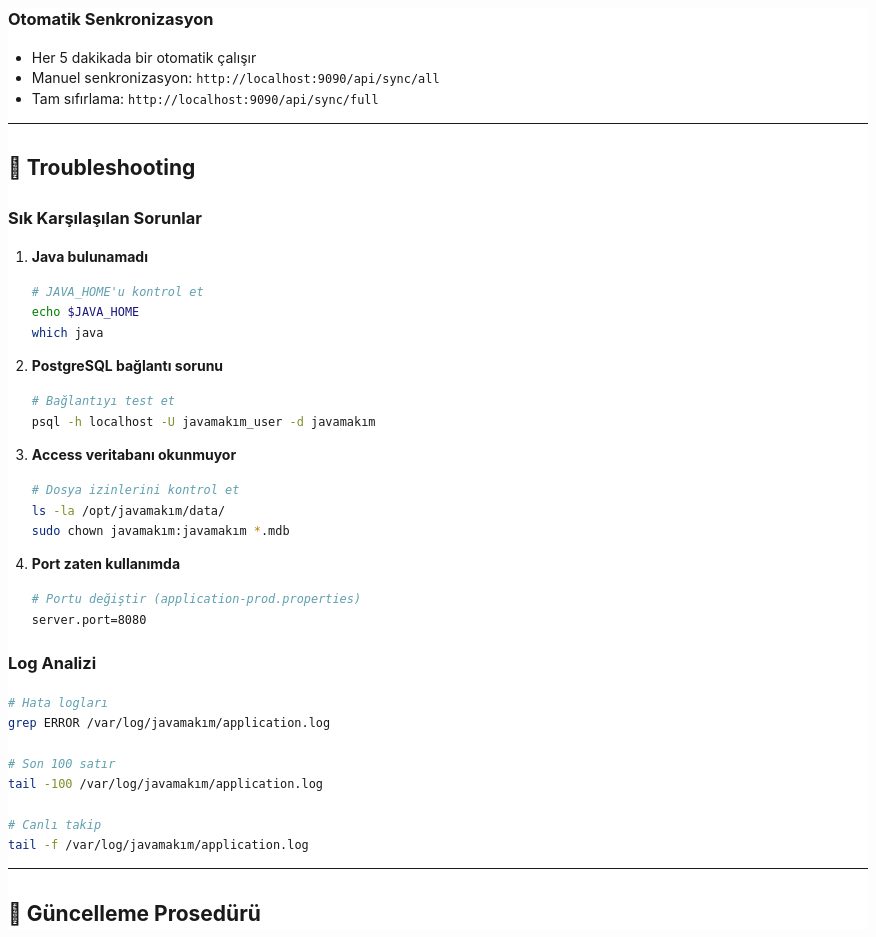 ### Otomatik Senkronizasyon
- Her 5 dakikada bir otomatik çalışır
- Manuel senkronizasyon: `http://localhost:9090/api/sync/all`
- Tam sıfırlama: `http://localhost:9090/api/sync/full`

---

## 🚨 Troubleshooting

### Sık Karşılaşılan Sorunlar

1. **Java bulunamadı**
   ```bash
   # JAVA_HOME'u kontrol et
   echo $JAVA_HOME
   which java
   ```

2. **PostgreSQL bağlantı sorunu**
   ```bash
   # Bağlantıyı test et
   psql -h localhost -U javamakım_user -d javamakım
   ```

3. **Access veritabanı okunmuyor**
   ```bash
   # Dosya izinlerini kontrol et
   ls -la /opt/javamakım/data/
   sudo chown javamakım:javamakım *.mdb
   ```

4. **Port zaten kullanımda**
   ```bash
   # Portu değiştir (application-prod.properties)
   server.port=8080
   ```

### Log Analizi
```bash
# Hata logları
grep ERROR /var/log/javamakım/application.log

# Son 100 satır
tail -100 /var/log/javamakım/application.log

# Canlı takip
tail -f /var/log/javamakım/application.log
```

---

## 🔄 Güncelleme Prosedürü
